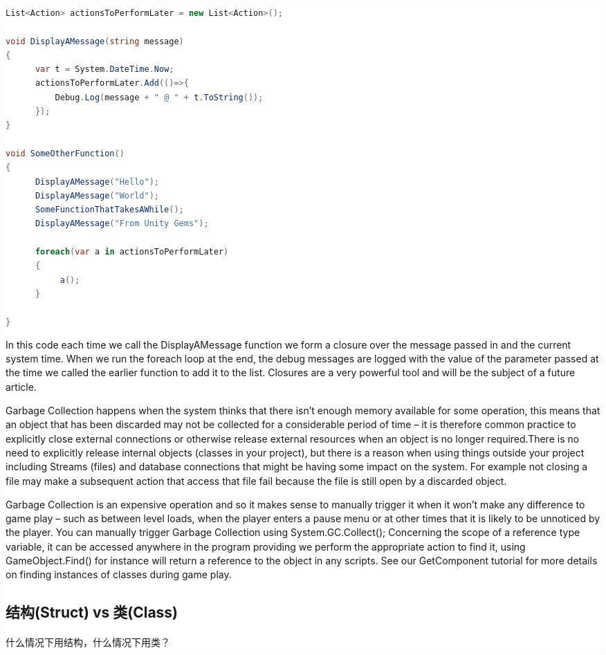 ```cs
List<Action> actionsToPerformLater = new List<Action>();
 
void DisplayAMessage(string message)
{
      var t = System.DateTime.Now;
      actionsToPerformLater.Add(()=>{
          Debug.Log(message + " @ " + t.ToString());
      });
}
 
void SomeOtherFunction()
{
      DisplayAMessage("Hello");
      DisplayAMessage("World");
      SomeFunctionThatTakesAWhile();
      DisplayAMessage("From Unity Gems");
 
      foreach(var a in actionsToPerformLater)
      {
           a();
      }
 
}
```

In this code each time we call the DisplayAMessage function we form a closure over the message passed in and the current system time.  When we run the foreach loop at the end, the debug messages are logged with the value of the parameter passed at the time we called the earlier function to add it to the list.  Closures are a very powerful tool and will be the subject of a future article.

Garbage Collection happens when the system thinks that there isn’t enough memory available for some operation, this means that an object that has been discarded may not be collected for a considerable period of time – it is therefore common practice to explicitly close external connections or otherwise release external resources when an object is no longer required.There is no need to explicitly release internal objects (classes in your project), but there is a reason when using things outside your project including Streams (files) and database connections that might be having some impact on the system.  For example not closing a file may make a subsequent action that access that file fail because the file is still open by a discarded object.

Garbage Collection is an expensive operation and so it makes sense to manually trigger it when it won’t make any difference to game play – such as between level loads, when the player enters a pause menu or at other times that it is likely to be unnoticed by the player.  You can manually trigger Garbage Collection using System.GC.Collect();
Concerning the scope of a reference type variable, it can be accessed anywhere in the program providing we perform the appropriate action to find it, using GameObject.Find() for instance will return a reference to the object in any scripts.
See our GetComponent tutorial for more details on finding instances of classes during game play.


## 结构(Struct) vs 类(Class)

什么情况下用结构，什么情况下用类？
